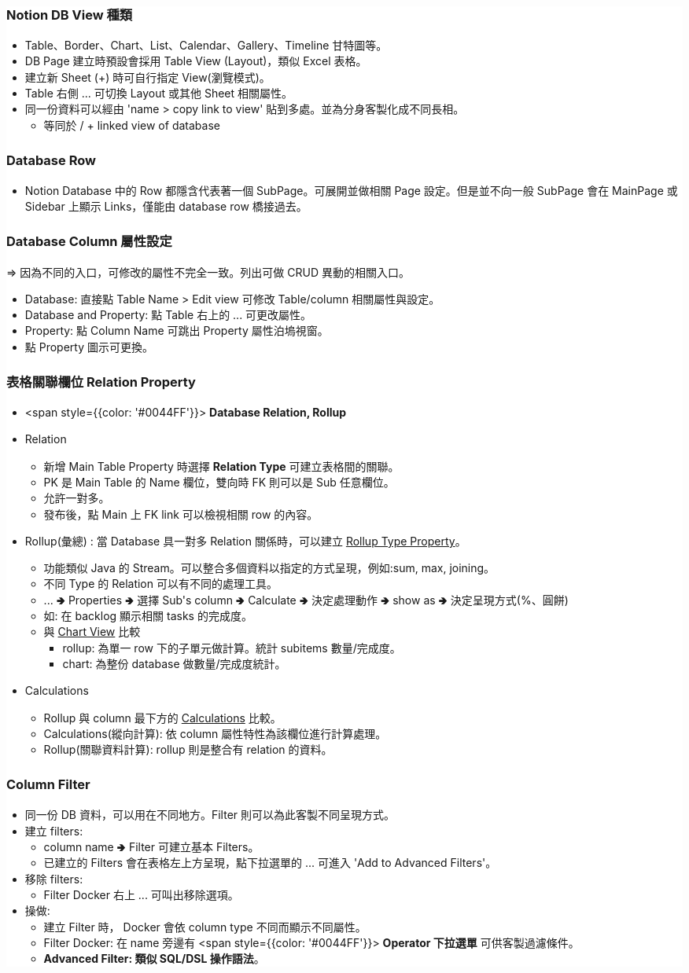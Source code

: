 ### Notion DB View 種類
* Table、Border、Chart、List、Calendar、Gallery、Timeline 甘特圖等。  
* DB Page 建立時預設會採用 Table View \(Layout)，類似 Excel 表格。  
* 建立新 Sheet \(+) 時可自行指定 View\(瀏覽模式)。  
* Table 右側 ... 可切換 Layout 或其他 Sheet 相關屬性。  
* 同一份資料可以經由 'name > copy link to view' 貼到多處。並為分身客製化成不同長相。 
    * 等同於 / + linked view of database  

### Database Row 
* Notion Database 中的 Row 都隱含代表著一個 SubPage。可展開並做相關 Page 設定。但是並不向一般 SubPage 會在 MainPage 或 Sidebar 上顯示 Links，僅能由 database row 橋接過去。

### Database Column 屬性設定
=> 因為不同的入口，可修改的屬性不完全一致。列出可做 CRUD 異動的相關入口。
* Database: 直接點 Table Name > Edit view 可修改 Table/column 相關屬性與設定。
* Database and Property: 點 Table 右上的 ... 可更改屬性。
* Property: 點 Column Name 可跳出 Property 屬性泊塢視窗。
* 點 Property 圖示可更換。

### 表格關聯欄位 Relation Property
* <span style={{color: '#0044FF'}}> <b>Database Relation, Rollup</b> </span>   
* Relation
    * 新增 Main Table Property 時選擇 __Relation Type__ 可建立表格間的關聯。  
    * PK 是 Main Table 的 Name 欄位，雙向時 FK 則可以是 Sub 任意欄位。  
    * 允許一對多。  
    * 發布後，點 Main 上 FK link 可以檢視相關 row 的內容。  
* Rollup\(彙總) : 當 Database 具一對多 Relation 關係時，可以建立 [Rollup Type Property](#notion_Chart_View)。  
    * 功能類似 Java 的 Stream。可以整合多個資料以指定的方式呈現，例如:sum, max, joining。   
    * 不同 Type 的 Relation 可以有不同的處理工具。  
    * ... 🢂 Properties 🢂 選擇 Sub's column 🢂 Calculate 🢂 決定處理動作 🢂 show as 🢂 決定呈現方式\(%、圓餅)  
    * 如: 在 backlog 顯示相關 tasks 的完成度。
    * 與 [Chart View](#notion_Chart_View) 比較
        * rollup: 為單一 row 下的子單元做計算。統計 subitems 數量/完成度。
        * chart: 為整份 database 做數量/完成度統計。  
        
* Calculations
    * Rollup 與 column 最下方的 [Calculations](https://www.notion.com/help/tables) 比較。
    * Calculations(縱向計算): 依 column 屬性特性為該欄位進行計算處理。
    * Rollup(關聯資料計算): rollup 則是整合有 relation 的資料。

### Column Filter 
* 同一份 DB 資料，可以用在不同地方。Filter 則可以為此客製不同呈現方式。  
* 建立 filters: 
    * column name 🢂 Filter 可建立基本 Filters。  
    * 已建立的 Filters 會在表格左上方呈現，點下拉選單的 ... 可進入 'Add to Advanced Filters'。    
* 移除 filters: 
    * Filter Docker 右上 ... 可叫出移除選項。  
* 操做: 
    * 建立 Filter 時， Docker 會依 column type 不同而顯示不同屬性。  
    * Filter Docker: 在 name 旁邊有 <span style={{color: '#0044FF'}}> **Operator 下拉選單** </span> 可供客製過濾條件。  
    * <b>Advanced Filter: 類似 SQL/DSL 操作語法</b>。   
